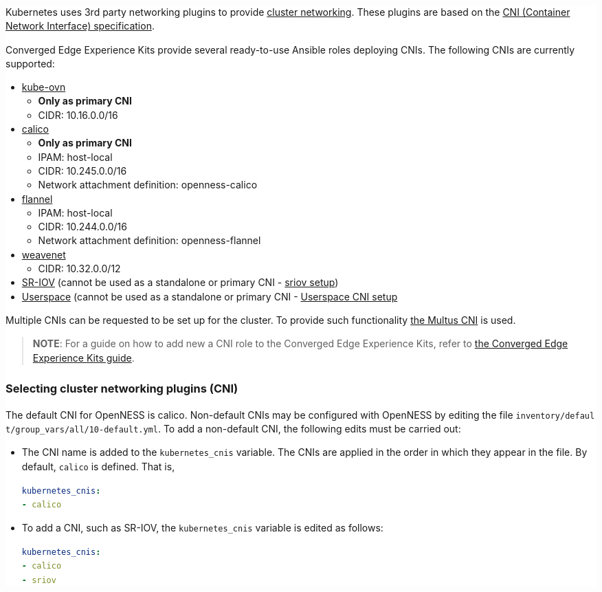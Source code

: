 Kubernetes uses 3rd party networking plugins to provide [cluster networking](https://kubernetes.io/docs/concepts/cluster-administration/networking/).
These plugins are based on the [CNI (Container Network Interface) specification](https://github.com/containernetworking/cni).

Converged Edge Experience Kits provide several ready-to-use Ansible roles deploying CNIs.
The following CNIs are currently supported:

* [kube-ovn](https://github.com/alauda/kube-ovn)
  * **Only as primary CNI**
  * CIDR: 10.16.0.0/16
* [calico](https://github.com/projectcalico/cni-plugin)
  * **Only as primary CNI**
  * IPAM: host-local
  * CIDR: 10.245.0.0/16
  * Network attachment definition: openness-calico
* [flannel](https://github.com/coreos/flannel)
  * IPAM: host-local
  * CIDR: 10.244.0.0/16
  * Network attachment definition: openness-flannel
* [weavenet](https://github.com/weaveworks/weave)
  * CIDR: 10.32.0.0/12
* [SR-IOV](https://github.com/intel/sriov-cni) (cannot be used as a standalone or primary CNI - [sriov setup](../building-blocks/enhanced-platform-awareness/openness-sriov-multiple-interfaces.md))
* [Userspace](https://github.com/intel/userspace-cni-network-plugin) (cannot be used as a standalone or primary CNI - [Userspace CNI setup](../building-blocks/dataplane/openness-userspace-cni.md)

Multiple CNIs can be requested to be set up for the cluster. To provide such functionality [the Multus CNI](https://github.com/intel/multus-cni) is used.

>**NOTE**: For a guide on how to add new a CNI role to the Converged Edge Experience Kits, refer to [the Converged Edge Experience Kits guide](./converged-edge-experience-kits.md#adding-new-cni-plugins-for-kubernetes-network-edge).

### Selecting cluster networking plugins (CNI)

The default CNI for OpenNESS is calico. Non-default CNIs may be configured with OpenNESS by editing the file `inventory/default/group_vars/all/10-default.yml`.
To add a non-default CNI, the following edits must be carried out:

- The CNI name is added to the `kubernetes_cnis` variable. The CNIs are applied in the order in which they appear in the file. By default, `calico` is defined. That is,

  ```yaml
  kubernetes_cnis:
  - calico
  ```

- To add a CNI, such as SR-IOV, the `kubernetes_cnis` variable is edited as follows:

  ```yaml
  kubernetes_cnis:
  - calico
  - sriov
  ```
